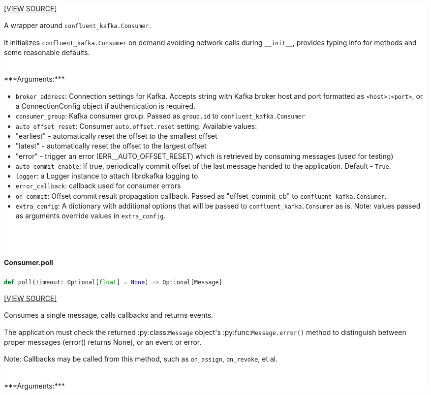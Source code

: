 [[VIEW SOURCE]](https://github.com/quixio/quix-streams/blob/51c8064d2623b13b3e11c5acbb33409643f66f3c/quixstreams/kafka/consumer.py#L65)

A wrapper around `confluent_kafka.Consumer`.

It initializes `confluent_kafka.Consumer` on demand
avoiding network calls during `__init__`, provides typing info for methods
and some reasonable defaults.


<br>
***Arguments:***

- `broker_address`: Connection settings for Kafka.
Accepts string with Kafka broker host and port formatted as `<host>:<port>`,
or a ConnectionConfig object if authentication is required.
- `consumer_group`: Kafka consumer group.
Passed as `group.id` to `confluent_kafka.Consumer`
- `auto_offset_reset`: Consumer `auto.offset.reset` setting.
Available values:
- "earliest" - automatically reset the offset to the smallest offset
- "latest" - automatically reset the offset to the largest offset
- "error" - trigger an error (ERR__AUTO_OFFSET_RESET) which is retrieved
by consuming messages (used for testing)
- `auto_commit_enable`: If true, periodically commit offset of
the last message handed to the application. Default - `True`.
- `logger`: a Logger instance to attach librdkafka logging to
- `error_callback`: callback used for consumer errors
- `on_commit`: Offset commit result propagation callback.
Passed as "offset_commit_cb" to `confluent_kafka.Consumer`.
- `extra_config`: A dictionary with additional options that
will be passed to `confluent_kafka.Consumer` as is.
Note: values passed as arguments override values in `extra_config`.

<a id="quixstreams.kafka.consumer.Consumer.poll"></a>

<br><br>

#### Consumer.poll

```python
def poll(timeout: Optional[float] = None) -> Optional[Message]
```

[[VIEW SOURCE]](https://github.com/quixio/quix-streams/blob/51c8064d2623b13b3e11c5acbb33409643f66f3c/quixstreams/kafka/consumer.py#L128)

Consumes a single message, calls callbacks and returns events.

The application must check the returned :py:class:`Message`
object's :py:func:`Message.error()` method to distinguish between proper
messages (error() returns None), or an event or error.

Note: Callbacks may be called from this method, such as
``on_assign``, ``on_revoke``, et al.


<br>
***Arguments:***

